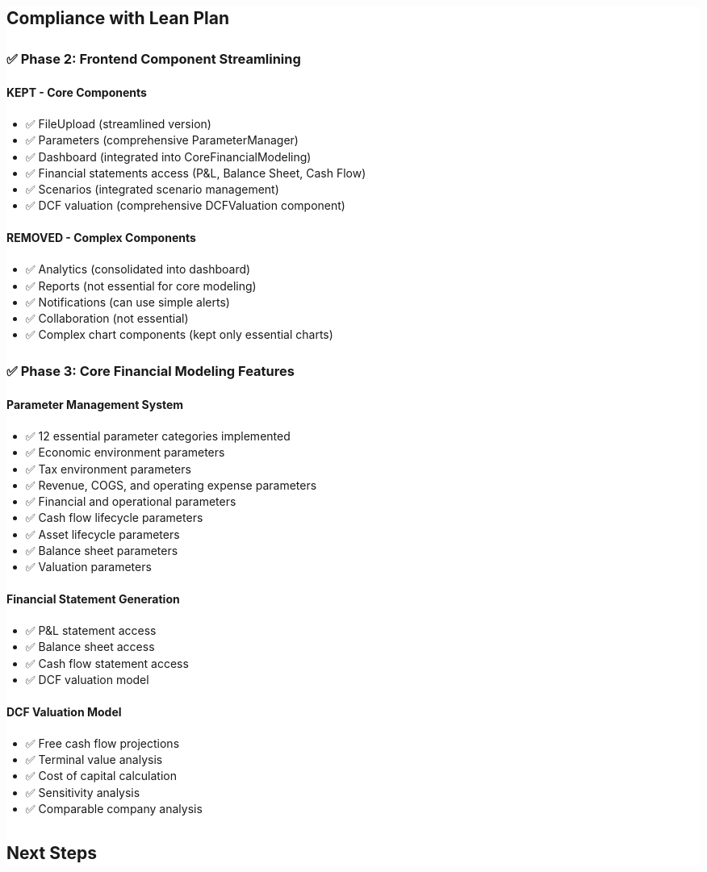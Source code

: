 ## Compliance with Lean Plan

### ✅ **Phase 2: Frontend Component Streamlining**

#### **KEPT - Core Components**

- ✅ FileUpload (streamlined version)
- ✅ Parameters (comprehensive ParameterManager)
- ✅ Dashboard (integrated into CoreFinancialModeling)
- ✅ Financial statements access (P&L, Balance Sheet, Cash Flow)
- ✅ Scenarios (integrated scenario management)
- ✅ DCF valuation (comprehensive DCFValuation component)

#### **REMOVED - Complex Components**

- ✅ Analytics (consolidated into dashboard)
- ✅ Reports (not essential for core modeling)
- ✅ Notifications (can use simple alerts)
- ✅ Collaboration (not essential)
- ✅ Complex chart components (kept only essential charts)

### ✅ **Phase 3: Core Financial Modeling Features**

#### **Parameter Management System**

- ✅ 12 essential parameter categories implemented
- ✅ Economic environment parameters
- ✅ Tax environment parameters
- ✅ Revenue, COGS, and operating expense parameters
- ✅ Financial and operational parameters
- ✅ Cash flow lifecycle parameters
- ✅ Asset lifecycle parameters
- ✅ Balance sheet parameters
- ✅ Valuation parameters

#### **Financial Statement Generation**

- ✅ P&L statement access
- ✅ Balance sheet access
- ✅ Cash flow statement access
- ✅ DCF valuation model

#### **DCF Valuation Model**

- ✅ Free cash flow projections
- ✅ Terminal value analysis
- ✅ Cost of capital calculation
- ✅ Sensitivity analysis
- ✅ Comparable company analysis

## Next Steps
